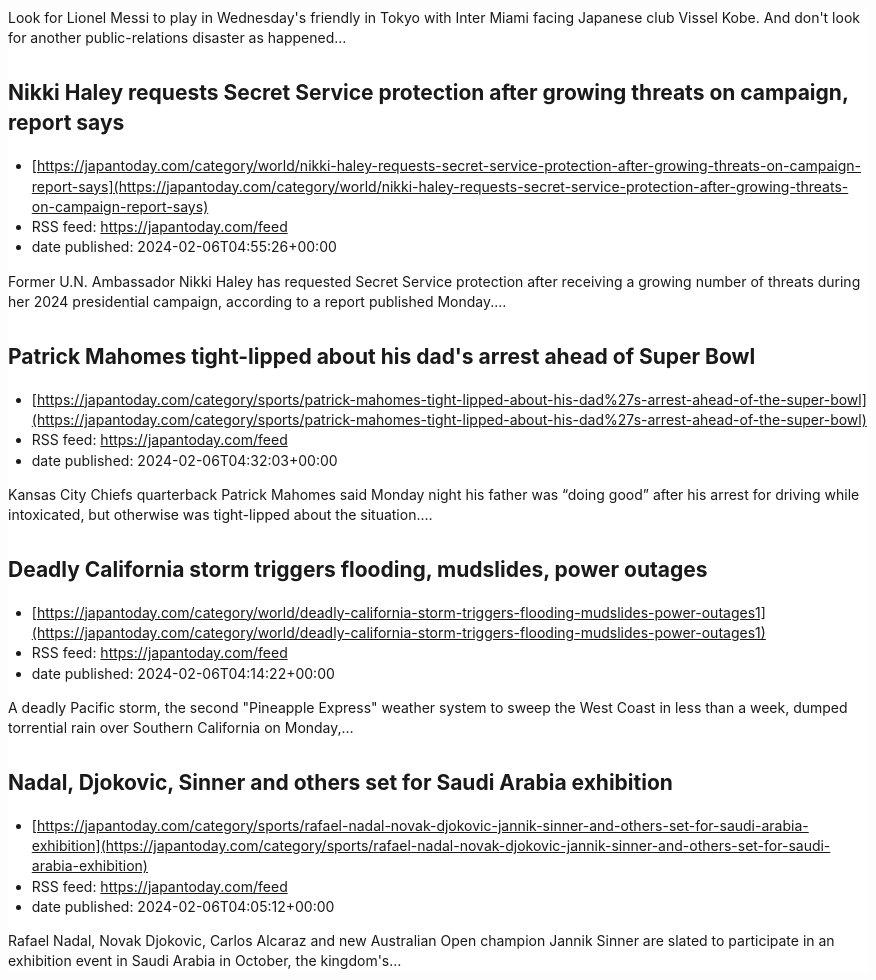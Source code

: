 Look for Lionel Messi to play in Wednesday's friendly in Tokyo with Inter Miami facing Japanese club Vissel Kobe.
And don't look for another public-relations disaster as happened…

## Nikki Haley requests Secret Service protection after growing threats on campaign, report says
 - [https://japantoday.com/category/world/nikki-haley-requests-secret-service-protection-after-growing-threats-on-campaign-report-says](https://japantoday.com/category/world/nikki-haley-requests-secret-service-protection-after-growing-threats-on-campaign-report-says)
 - RSS feed: https://japantoday.com/feed
 - date published: 2024-02-06T04:55:26+00:00

Former U.N. Ambassador Nikki Haley has requested Secret Service protection after receiving a growing number of threats during her 2024 presidential campaign, according to a report published Monday.…

## Patrick Mahomes tight-lipped about his dad's arrest ahead of Super Bowl
 - [https://japantoday.com/category/sports/patrick-mahomes-tight-lipped-about-his-dad%27s-arrest-ahead-of-the-super-bowl](https://japantoday.com/category/sports/patrick-mahomes-tight-lipped-about-his-dad%27s-arrest-ahead-of-the-super-bowl)
 - RSS feed: https://japantoday.com/feed
 - date published: 2024-02-06T04:32:03+00:00

Kansas City Chiefs quarterback Patrick Mahomes said Monday night his father was “doing good” after his arrest for driving while intoxicated, but otherwise was tight-lipped about the situation.…

## Deadly California storm triggers flooding, mudslides, power outages
 - [https://japantoday.com/category/world/deadly-california-storm-triggers-flooding-mudslides-power-outages1](https://japantoday.com/category/world/deadly-california-storm-triggers-flooding-mudslides-power-outages1)
 - RSS feed: https://japantoday.com/feed
 - date published: 2024-02-06T04:14:22+00:00

A deadly Pacific storm, the second &quot;Pineapple Express&quot; weather system to sweep the West Coast in less than a week, dumped torrential rain over Southern California on Monday,…

## Nadal, Djokovic, Sinner and others set for Saudi Arabia exhibition
 - [https://japantoday.com/category/sports/rafael-nadal-novak-djokovic-jannik-sinner-and-others-set-for-saudi-arabia-exhibition](https://japantoday.com/category/sports/rafael-nadal-novak-djokovic-jannik-sinner-and-others-set-for-saudi-arabia-exhibition)
 - RSS feed: https://japantoday.com/feed
 - date published: 2024-02-06T04:05:12+00:00

Rafael Nadal, Novak Djokovic, Carlos Alcaraz and new Australian Open champion Jannik Sinner are slated to participate in an exhibition event in Saudi Arabia in October, the kingdom's…

